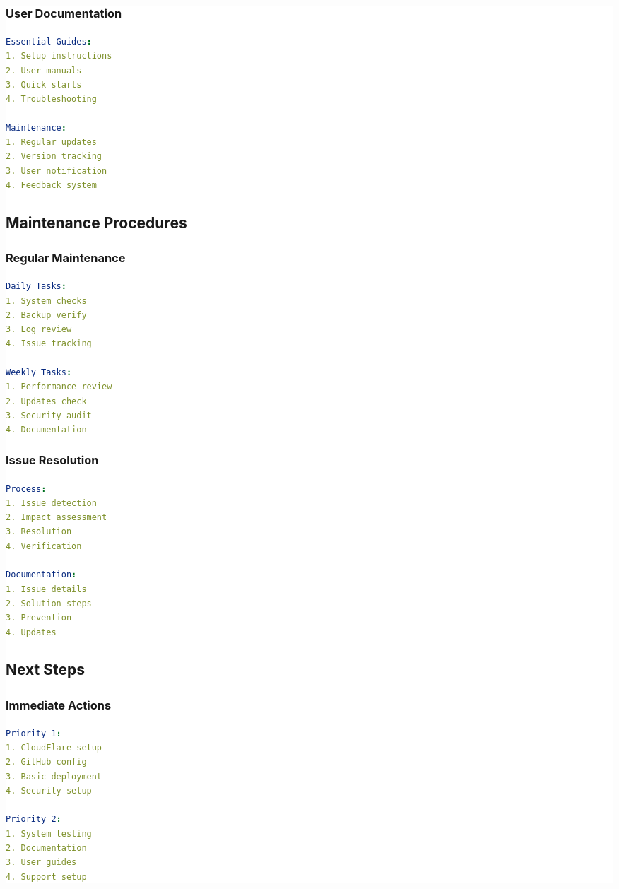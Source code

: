 ### User Documentation
```yaml
Essential Guides:
1. Setup instructions
2. User manuals
3. Quick starts
4. Troubleshooting

Maintenance:
1. Regular updates
2. Version tracking
3. User notification
4. Feedback system
```

## Maintenance Procedures

### Regular Maintenance
```yaml
Daily Tasks:
1. System checks
2. Backup verify
3. Log review
4. Issue tracking

Weekly Tasks:
1. Performance review
2. Updates check
3. Security audit
4. Documentation
```

### Issue Resolution
```yaml
Process:
1. Issue detection
2. Impact assessment
3. Resolution
4. Verification

Documentation:
1. Issue details
2. Solution steps
3. Prevention
4. Updates
```

## Next Steps

### Immediate Actions
```yaml
Priority 1:
1. CloudFlare setup
2. GitHub config
3. Basic deployment
4. Security setup

Priority 2:
1. System testing
2. Documentation
3. User guides
4. Support setup
```
